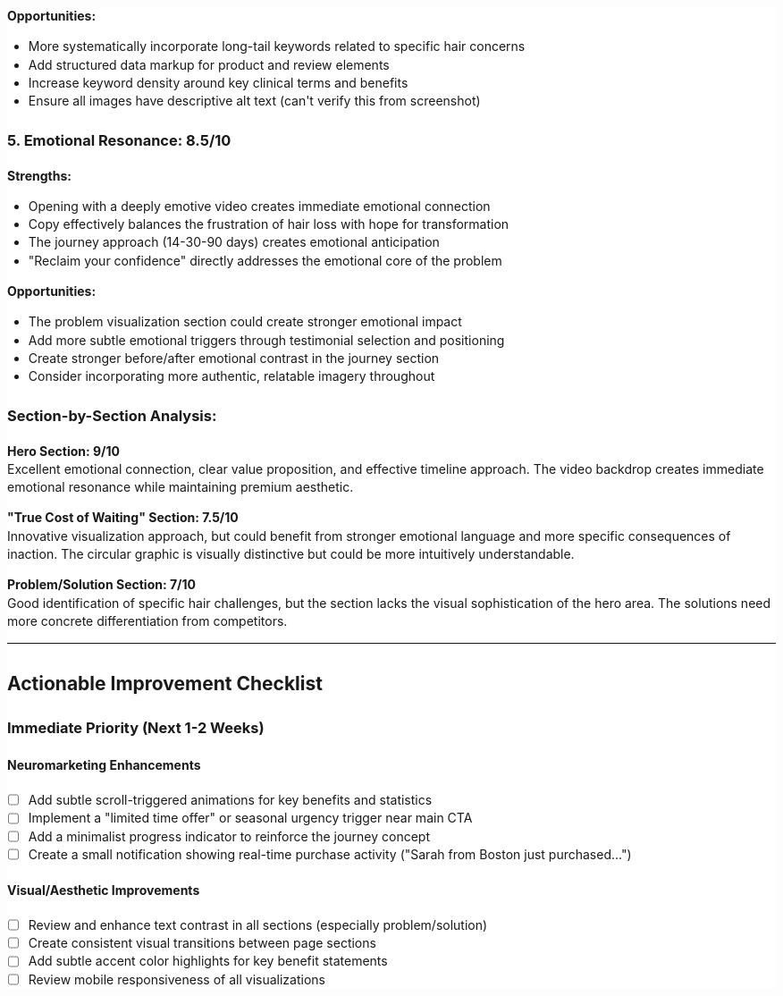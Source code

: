 **Opportunities:**
- More systematically incorporate long-tail keywords related to specific hair concerns
- Add structured data markup for product and review elements
- Increase keyword density around key clinical terms and benefits
- Ensure all images have descriptive alt text (can't verify this from screenshot)

### 5. Emotional Resonance: 8.5/10
**Strengths:**
- Opening with a deeply emotive video creates immediate emotional connection
- Copy effectively balances the frustration of hair loss with hope for transformation
- The journey approach (14-30-90 days) creates emotional anticipation
- "Reclaim your confidence" directly addresses the emotional core of the problem

**Opportunities:**
- The problem visualization section could create stronger emotional impact
- Add more subtle emotional triggers through testimonial selection and positioning
- Create stronger before/after emotional contrast in the journey section
- Consider incorporating more authentic, relatable imagery throughout

### Section-by-Section Analysis:

**Hero Section: 9/10**  
Excellent emotional connection, clear value proposition, and effective timeline approach. The video backdrop creates immediate emotional resonance while maintaining premium aesthetic.

**"True Cost of Waiting" Section: 7.5/10**  
Innovative visualization approach, but could benefit from stronger emotional language and more specific consequences of inaction. The circular graphic is visually distinctive but could be more intuitively understandable.

**Problem/Solution Section: 7/10**  
Good identification of specific hair challenges, but the section lacks the visual sophistication of the hero area. The solutions need more concrete differentiation from competitors.

---

## Actionable Improvement Checklist

### Immediate Priority (Next 1-2 Weeks)

#### Neuromarketing Enhancements
- [ ] Add subtle scroll-triggered animations for key benefits and statistics
- [ ] Implement a "limited time offer" or seasonal urgency trigger near main CTA
- [ ] Add a minimalist progress indicator to reinforce the journey concept
- [ ] Create a small notification showing real-time purchase activity ("Sarah from Boston just purchased...")

#### Visual/Aesthetic Improvements
- [ ] Review and enhance text contrast in all sections (especially problem/solution)
- [ ] Create consistent visual transitions between page sections
- [ ] Add subtle accent color highlights for key benefit statements
- [ ] Review mobile responsiveness of all visualizations
